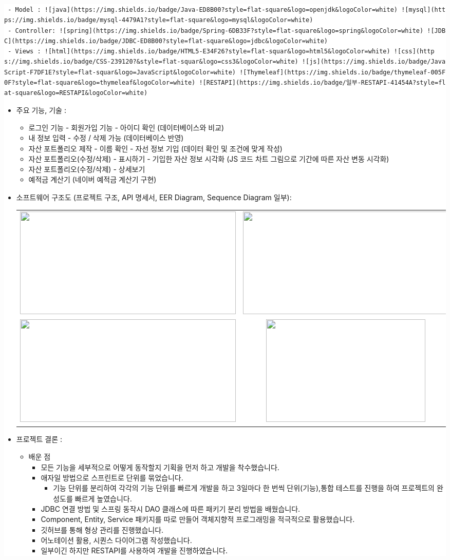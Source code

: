      - Model : ![java](https://img.shields.io/badge/Java-ED8B00?style=flat-square&logo=openjdk&logoColor=white) ![mysql](https://img.shields.io/badge/mysql-4479A1?style=flat-square&logo=mysql&logoColor=white)
     - Controller: ![spring](https://img.shields.io/badge/Spring-6DB33F?style=flat-square&logo=spring&logoColor=white) ![JDBC](https://img.shields.io/badge/JDBC-ED8B00?style=flat-square&logo=jdbc&logoColor=white)
     - Views : ![html](https://img.shields.io/badge/HTML5-E34F26?style=flat-squar&logo=html5&logoColor=white) ![css](https://img.shields.io/badge/CSS-239120?&style=flat-squar&logo=css3&logoColor=white) ![js](https://img.shields.io/badge/JavaScript-F7DF1E?style=flat-squar&logo=JavaScript&logoColor=white) ![Thymeleaf](https://img.shields.io/badge/thymeleaf-005F0F?style=flat-square&logo=thymeleaf&logoColor=white) ![RESTAPI](https://img.shields.io/badge/일부-RESTAPI-41454A?style=flat-square&logo=RESTAPI&logoColor=white)
   - 주요 기능, 기술 :
     - 로그인 기능 - 회원가입 기능 - 아이디 확인 (데이터베이스와 비교)
     - 내 정보 입력 - 수정 / 삭제 가능 (데이터베이스 반영)
     - 자산 포트폴리오 제작 - 이름 확인 - 자선 정보 기입 (데이터 확인 및 조건에 맞게 작성) 
     - 자산 포트폴리오(수정/삭제) - 표시하기 - 기입한 자산 정보 시각화 (JS 코드 차트 그림으로 기간에 따른 자산 변동 시각화)
     - 자산 포트폴리오(수정/삭제) - 상세보기 
     - 예적금 계산기 (네이버 예적금 계산기 구현)  
   - 소프트웨어 구조도 (프로젝트 구조, API 명세서, EER Diagram, Sequence Diagram 일부):
       <table style="border:none; width: 100%;">
              <tr>
                  <td style="border: none; text-align: center;">
                     <img src="./img/6.png" width="420" height="200"/>
                </td>
                <td style="border: none; text-align: center;">  
                     <img src="./img/7.png" width="400" height="200"/>    
                </td>
              </tr>
              <tr>
                <td style="border: none; text-align: center;">
                     <img src="./img/8.png" width="420" height="200"/>
                </td>
                <td style="border: none; text-align: center;">
                     <img src="./img/9.png" width="310" height="200"/>  
                </td>
            </tr>
       </table> 
   - 프로젝트 결론 :
     
     - 배운 점
       - 모든 기능을 세부적으로 어떻게 동작할지 기획을 먼저 하고 개발을 착수했습니다.
       - 애자일 방법으로 스프린트로 단위를 묶었습니다.
         - 기능 단위를 분리하여 각각의 기능 단위를 빠르게 개발을 하고 3일마다 한 번씩 단위(기능),통합 테스트를 진행을 하여 프로젝트의 완성도를 빠르게 높였습니다.
       - JDBC 연결 방법 및 스프링 동작시 DAO 클래스에 따른 패키기 분리 방법을 배웠습니다. 
       - Component, Entity, Service 패키지를 따로 만들어 객체지향적 프로그래밍을 적극적으로 활용했습니다.
       - 깃허브를 통해 형상 관리를 진행했습니다. 
       - 어노테이션 활용, 시퀀스 다이어그램 작성했습니다.
       - 일부이긴 하지만 RESTAPI를 사용하여 개발을 진행하였습니다.
         